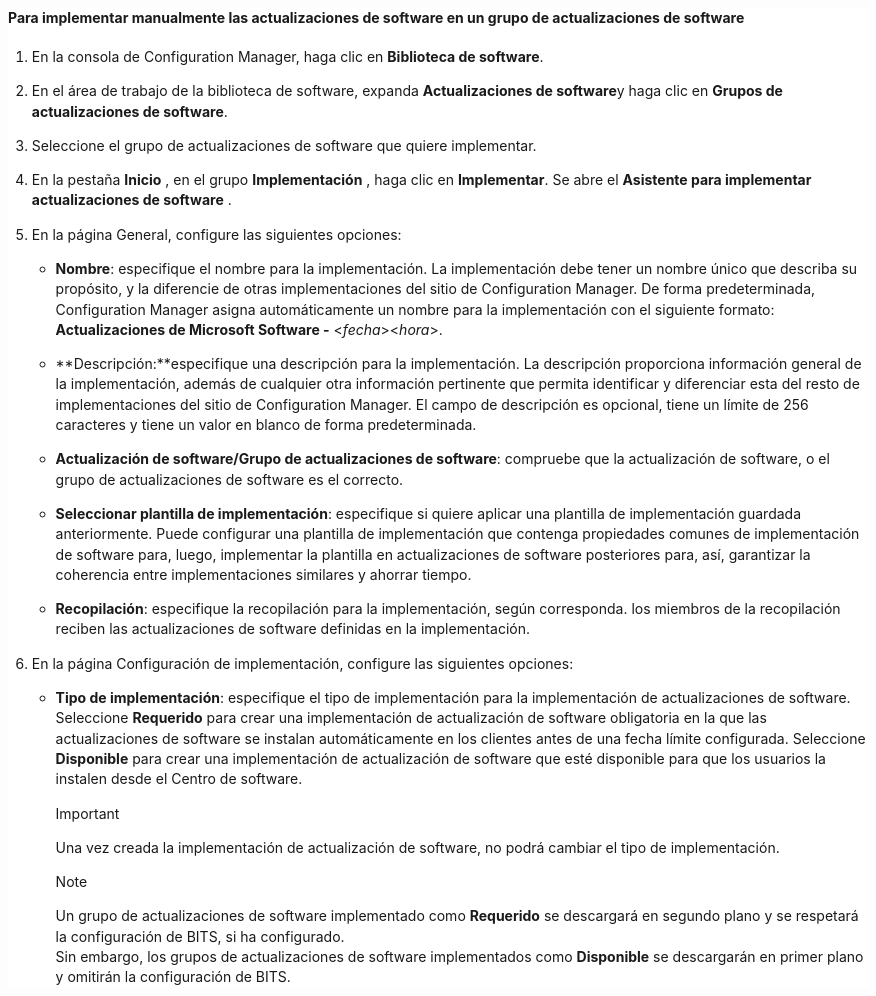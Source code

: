 #### <a name="to-manually-deploy-the-software-updates-in-a-software-update-group"></a>Para implementar manualmente las actualizaciones de software en un grupo de actualizaciones de software  

1.  En la consola de Configuration Manager, haga clic en **Biblioteca de software**.  

2.  En el área de trabajo de la biblioteca de software, expanda **Actualizaciones de software**y haga clic en **Grupos de actualizaciones de software**.  

3.  Seleccione el grupo de actualizaciones de software que quiere implementar.  

4.  En la pestaña **Inicio** , en el grupo **Implementación** , haga clic en **Implementar**. Se abre el **Asistente para implementar actualizaciones de software** .  

5.  En la página General, configure las siguientes opciones:  

    -   **Nombre**: especifique el nombre para la implementación. La implementación debe tener un nombre único que describa su propósito, y la diferencie de otras implementaciones del sitio de Configuration Manager. De forma predeterminada, Configuration Manager asigna automáticamente un nombre para la implementación con el siguiente formato: **Actualizaciones de Microsoft Software -** <*fecha*><*hora*>.  

    -   **Descripción:**especifique una descripción para la implementación. La descripción proporciona información general de la implementación, además de cualquier otra información pertinente que permita identificar y diferenciar esta del resto de implementaciones del sitio de Configuration Manager. El campo de descripción es opcional, tiene un límite de 256 caracteres y tiene un valor en blanco de forma predeterminada.  

    -   **Actualización de software/Grupo de actualizaciones de software**: compruebe que la actualización de software, o el grupo de actualizaciones de software es el correcto.  

    -   **Seleccionar plantilla de implementación**: especifique si quiere aplicar una plantilla de implementación guardada anteriormente. Puede configurar una plantilla de implementación que contenga propiedades comunes de implementación de software para, luego, implementar la plantilla en actualizaciones de software posteriores para, así, garantizar la coherencia entre implementaciones similares y ahorrar tiempo.  

    -   **Recopilación**: especifique la recopilación para la implementación, según corresponda. los miembros de la recopilación reciben las actualizaciones de software definidas en la implementación.  

6.  En la página Configuración de implementación, configure las siguientes opciones:  

    -   **Tipo de implementación**: especifique el tipo de implementación para la implementación de actualizaciones de software. Seleccione **Requerido** para crear una implementación de actualización de software obligatoria en la que las actualizaciones de software se instalan automáticamente en los clientes antes de una fecha límite configurada. Seleccione **Disponible** para crear una implementación de actualización de software que esté disponible para que los usuarios la instalen desde el Centro de software.  

        > [!IMPORTANT]  
        >  Una vez creada la implementación de actualización de software, no podrá cambiar el tipo de implementación.  

        > [!NOTE]  
        >  Un grupo de actualizaciones de software implementado como **Requerido** se descargará en segundo plano y se respetará la configuración de BITS, si ha configurado.  
        > Sin embargo, los grupos de actualizaciones de software implementados como **Disponible** se descargarán en primer plano y omitirán la configuración de BITS.  

